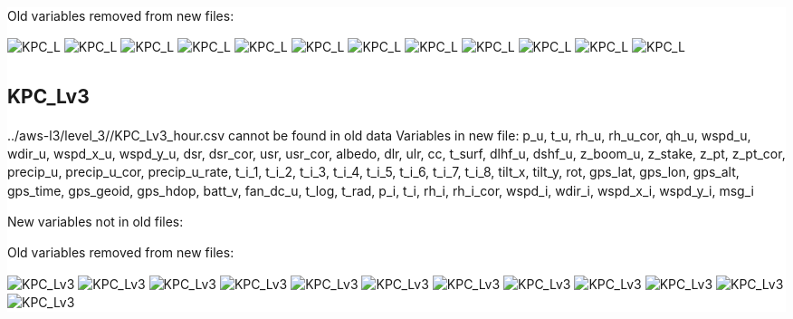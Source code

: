 
Old variables removed from new files:

 
![KPC_L](../figures/aws-l3_versus_aws-l3-dev_20240509/KPC_L_0.png)
![KPC_L](../figures/aws-l3_versus_aws-l3-dev_20240509/KPC_L_1.png)
![KPC_L](../figures/aws-l3_versus_aws-l3-dev_20240509/KPC_L_2.png)
![KPC_L](../figures/aws-l3_versus_aws-l3-dev_20240509/KPC_L_3.png)
![KPC_L](../figures/aws-l3_versus_aws-l3-dev_20240509/KPC_L_4.png)
![KPC_L](../figures/aws-l3_versus_aws-l3-dev_20240509/KPC_L_5.png)
![KPC_L](../figures/aws-l3_versus_aws-l3-dev_20240509/KPC_L_6.png)
![KPC_L](../figures/aws-l3_versus_aws-l3-dev_20240509/KPC_L_7.png)
![KPC_L](../figures/aws-l3_versus_aws-l3-dev_20240509/KPC_L_8.png)
![KPC_L](../figures/aws-l3_versus_aws-l3-dev_20240509/KPC_L_9.png)
![KPC_L](../figures/aws-l3_versus_aws-l3-dev_20240509/KPC_L_10.png)
![KPC_L](../figures/aws-l3_versus_aws-l3-dev_20240509/KPC_L_11.png)
 
## KPC_Lv3
../aws-l3/level_3//KPC_Lv3_hour.csv cannot be found in old data
Variables in new file:
p_u, t_u, rh_u, rh_u_cor, qh_u, wspd_u, wdir_u, wspd_x_u, wspd_y_u, dsr, dsr_cor, usr, usr_cor, albedo, dlr, ulr, cc, t_surf, dlhf_u, dshf_u, z_boom_u, z_stake, z_pt, z_pt_cor, precip_u, precip_u_cor, precip_u_rate, t_i_1, t_i_2, t_i_3, t_i_4, t_i_5, t_i_6, t_i_7, t_i_8, tilt_x, tilt_y, rot, gps_lat, gps_lon, gps_alt, gps_time, gps_geoid, gps_hdop, batt_v, fan_dc_u, t_log, t_rad, p_i, t_i, rh_i, rh_i_cor, wspd_i, wdir_i, wspd_x_i, wspd_y_i, msg_i

New variables not in old files:


Old variables removed from new files:

 
![KPC_Lv3](../figures/aws-l3_versus_aws-l3-dev_20240509/KPC_Lv3_0.png)
![KPC_Lv3](../figures/aws-l3_versus_aws-l3-dev_20240509/KPC_Lv3_1.png)
![KPC_Lv3](../figures/aws-l3_versus_aws-l3-dev_20240509/KPC_Lv3_2.png)
![KPC_Lv3](../figures/aws-l3_versus_aws-l3-dev_20240509/KPC_Lv3_3.png)
![KPC_Lv3](../figures/aws-l3_versus_aws-l3-dev_20240509/KPC_Lv3_4.png)
![KPC_Lv3](../figures/aws-l3_versus_aws-l3-dev_20240509/KPC_Lv3_5.png)
![KPC_Lv3](../figures/aws-l3_versus_aws-l3-dev_20240509/KPC_Lv3_6.png)
![KPC_Lv3](../figures/aws-l3_versus_aws-l3-dev_20240509/KPC_Lv3_7.png)
![KPC_Lv3](../figures/aws-l3_versus_aws-l3-dev_20240509/KPC_Lv3_8.png)
![KPC_Lv3](../figures/aws-l3_versus_aws-l3-dev_20240509/KPC_Lv3_9.png)
![KPC_Lv3](../figures/aws-l3_versus_aws-l3-dev_20240509/KPC_Lv3_10.png)
![KPC_Lv3](../figures/aws-l3_versus_aws-l3-dev_20240509/KPC_Lv3_11.png)
 